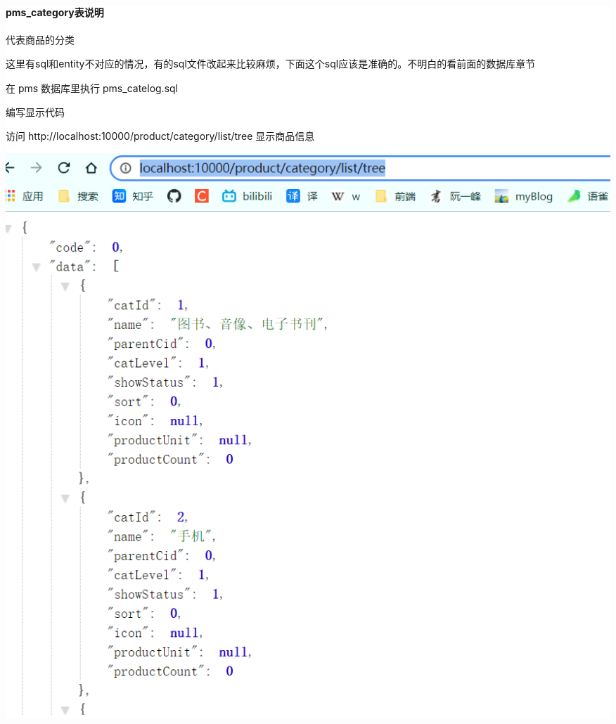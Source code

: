 #### pms_category表说明

代表商品的分类

这里有sql和entity不对应的情况，有的sql文件改起来比较麻烦，下面这个sql应该是准确的。不明白的看前面的数据库章节

在 pms 数据库里执行  pms_catelog.sql 

编写显示代码

访问  http://localhost:10000/product/category/list/tree  显示商品信息

![image-20210726101806700](../blogimg/project/gulimall/image-20210726101806700.png)
